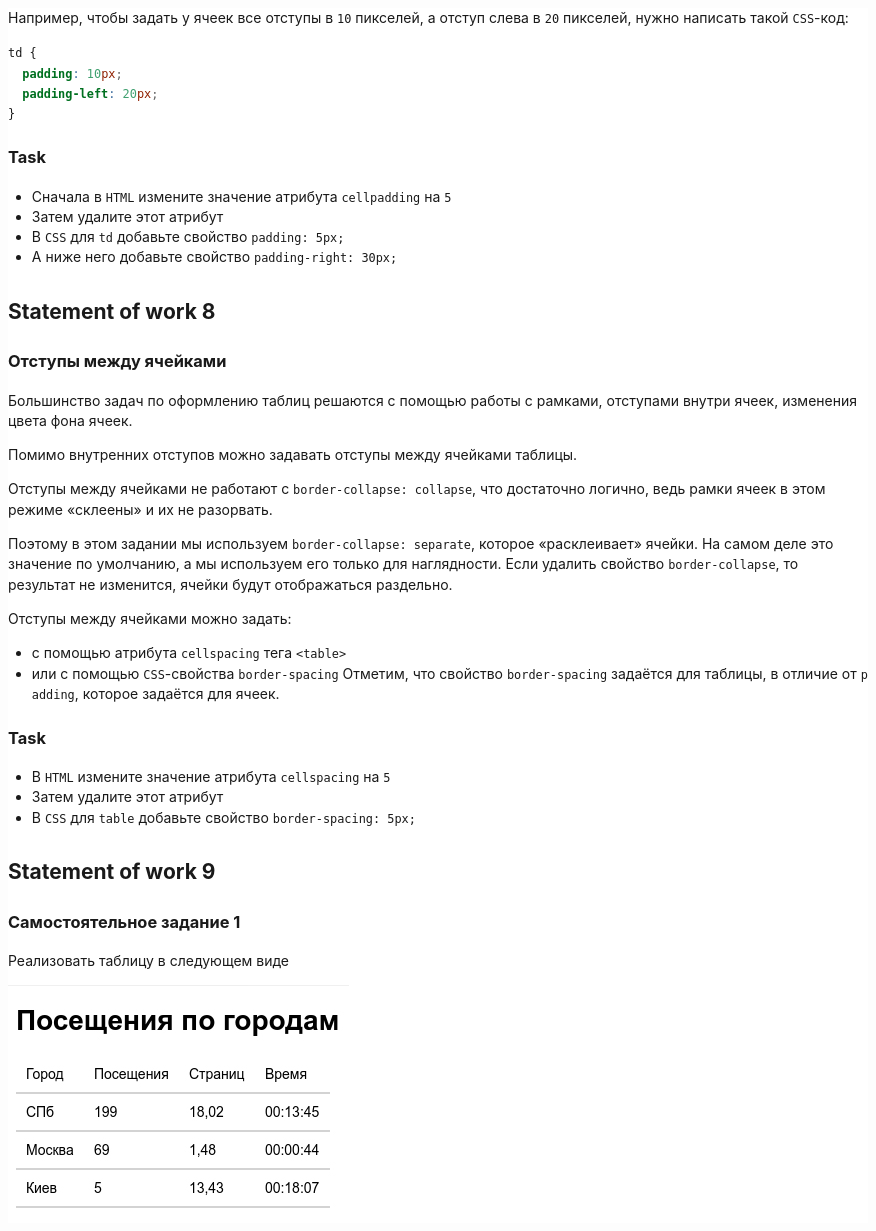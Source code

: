 Например, чтобы задать у ячеек все отступы в `10` пикселей, а отступ слева в `20` пикселей, нужно написать такой `CSS`-код:

```css
td {
  padding: 10px;
  padding-left: 20px;
}
```

### Task
- Сначала в `HTML` измените значение атрибута `cellpadding` на `5`
- Затем удалите этот атрибут
- В `CSS` для `td` добавьте свойство `padding: 5px;`
- А ниже него добавьте свойство `padding-right: 30px;`


## Statement of work 8
### Отступы между ячейками
Большинство задач по оформлению таблиц решаются с помощью работы с рамками, отступами внутри ячеек, изменения цвета фона ячеек.

Помимо внутренних отступов можно задавать отступы между ячейками таблицы.

Отступы между ячейками не работают с `border-collapse: collapse`, что достаточно логично, ведь рамки ячеек в этом режиме «склеены» и их не разорвать.

Поэтому в этом задании мы используем `border-collapse: separate`, которое «расклеивает» ячейки. На самом деле это значение по умолчанию, а мы используем его только для наглядности. Если удалить свойство `border-collapse`, то результат не изменится, ячейки будут отображаться раздельно.

Отступы между ячейками можно задать:
- с помощью атрибута `cellspacing` тега `<table>`
- или c помощью `CSS`-свойства `border-spacing`
Отметим, что свойство `border-spacing` задаётся для таблицы, в отличие от `padding`, которое задаётся для ячеек.

### Task
- В `HTML` измените значение атрибута `cellspacing` на `5`
- Затем удалите этот атрибут
- В `CSS` для `table` добавьте свойство `border-spacing: 5px;`


## Statement of work 9
### Самостоятельное задание 1
Реализовать таблицу в следующем виде

![](technical-task-resources/task9.png)
